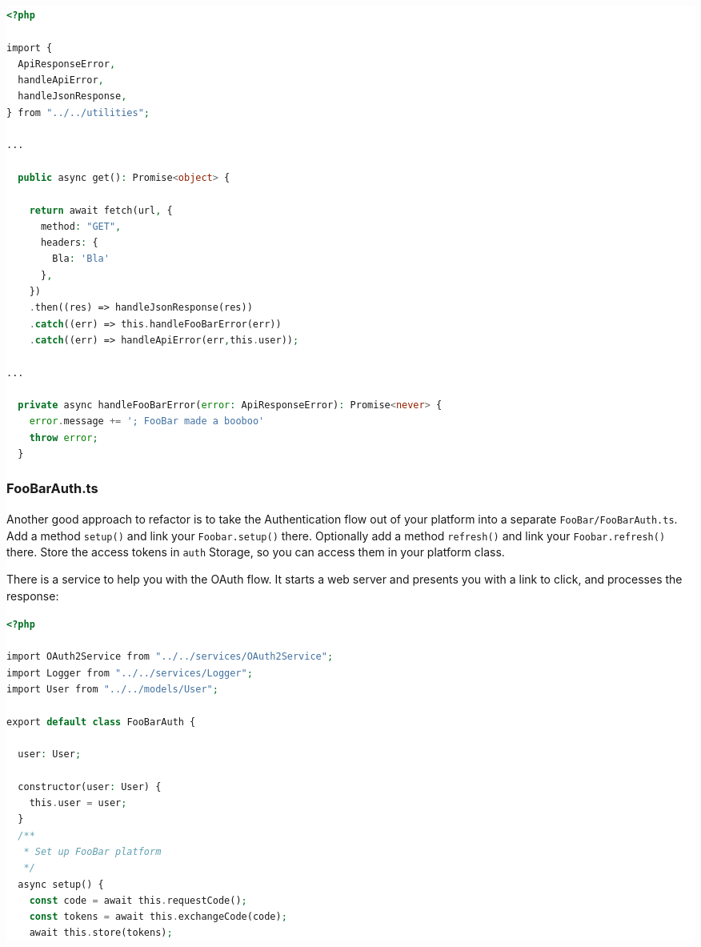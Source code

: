 ```php
<?php

import {
  ApiResponseError,
  handleApiError,
  handleJsonResponse,
} from "../../utilities";

...

  public async get(): Promise<object> {

    return await fetch(url, {
      method: "GET",
      headers: {
        Bla: 'Bla'
      },
    })
    .then((res) => handleJsonResponse(res))
    .catch((err) => this.handleFooBarError(err))
    .catch((err) => handleApiError(err,this.user));

...

  private async handleFooBarError(error: ApiResponseError): Promise<never> {
    error.message += '; FooBar made a booboo'
    throw error;
  }

```

### FooBarAuth.ts


Another good approach to refactor is to take the Authentication 
flow out of your platform into a separate `FooBar/FooBarAuth.ts`.
Add a method `setup()` and link your `Foobar.setup()` there.
Optionally add a method `refresh()` and link your `Foobar.refresh()` there.
Store the access tokens in `auth` Storage, so you can access them
in your platform class.

There is a service to help you with the OAuth flow. It starts a web server 
and presents you with a link to click, and processes the response:

```php
<?php

import OAuth2Service from "../../services/OAuth2Service";
import Logger from "../../services/Logger";
import User from "../../models/User";

export default class FooBarAuth {

  user: User;

  constructor(user: User) {
    this.user = user;
  }
  /**
   * Set up FooBar platform
   */
  async setup() {
    const code = await this.requestCode();
    const tokens = await this.exchangeCode(code);
    await this.store(tokens);
```